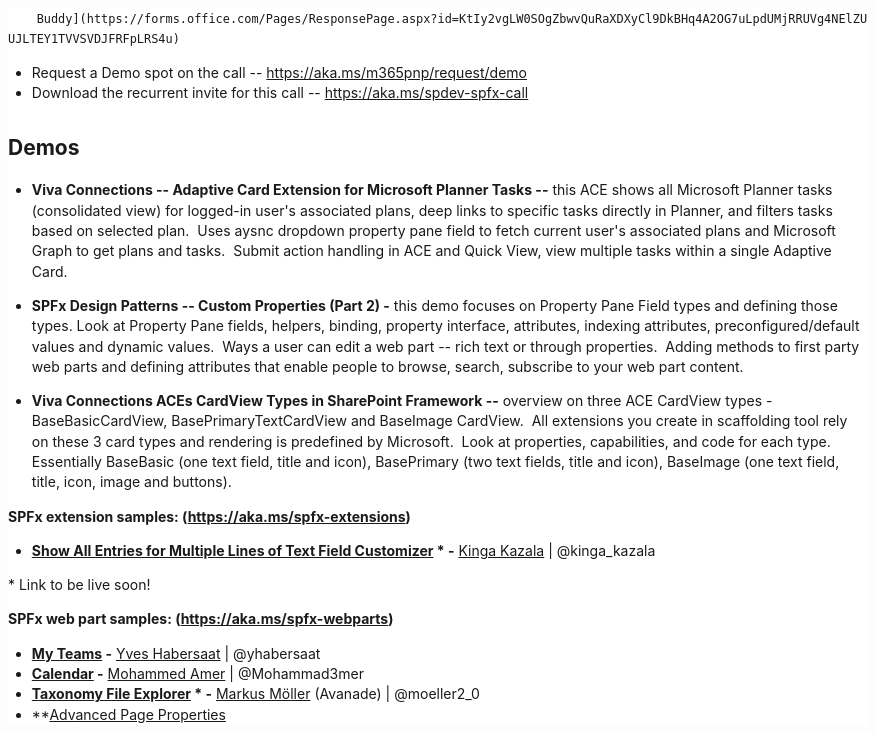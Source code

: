         Buddy](https://forms.office.com/Pages/ResponsePage.aspx?id=KtIy2vgLW0SOgZbwvQuRaXDXyCl9DkBHq4A2OG7uLpdUMjRRUVg4NElZUUJLTEY1TVVSVDJFRFpLRS4u)
-   Request a Demo spot on the
    call -- <https://aka.ms/m365pnp/request/demo>
-   Download the recurrent invite for this call
    -- <https://aka.ms/spdev-spfx-call>

## Demos

-   **Viva Connections -- Adaptive Card Extension for Microsoft Planner
    Tasks --** this ACE shows all Microsoft Planner tasks (consolidated
    view) for logged-in user's associated plans, deep links to specific
    tasks directly in Planner, and filters tasks based on selected
    plan.  Uses aysnc dropdown property pane field to fetch current
    user's associated plans and Microsoft Graph to get plans and
    tasks.  Submit action handling in ACE and Quick View, view multiple
    tasks within a single Adaptive Card. 

-   **SPFx Design Patterns -- Custom Properties (Part 2) -** this demo
    focuses on Property Pane Field types and defining those types. Look
    at Property Pane fields, helpers, binding, property interface,
    attributes, indexing attributes, preconfigured/default values and
    dynamic values.  Ways a user can edit a web part -- rich text or
    through properties.  Adding methods to first party web parts and
    defining attributes that enable people to browse, search, subscribe
    to your web part content.   

-   **Viva Connections ACEs CardView Types in SharePoint Framework --**
    overview on three ACE CardView types - BaseBasicCardView,
    BasePrimaryTextCardView and BaseImage CardView.  All extensions you
    create in scaffolding tool rely on these 3 card types and rendering
    is predefined by Microsoft.  Look at properties, capabilities, and
    code for each type.  Essentially BaseBasic (one text field, title
    and icon), BasePrimary (two text fields, title and icon), BaseImage
    (one text field, title, icon, image and buttons).




**SPFx extension samples: (<https://aka.ms/spfx-extensions>)**

-   **[Show All Entries for Multiple Lines of Text Field
    Customizer](https://github.com/pnp/sp-dev-fx-extensions/tree/main/samples/js-apreact-field-showentries) \*
    -** [Kinga Kazala](https://twitter.com/kinga_kazala)
    | @kinga_kazala

\* Link to be live soon!


**SPFx web part samples: (<https://aka.ms/spfx-webparts>)**

-   **[My
    Teams](https://github.com/pnp/sp-dev-fx-webparts/tree/main/samples/react-my-teams)
    -** [Yves Habersaat](https://twitter.com/yhabersaat) | @yhabersaat
-   **[Calendar](https://github.com/pnp/sp-dev-fx-webparts/tree/main/samples/react-calendar)
    -** [Mohammed Amer](https://twitter.com/Mohammad3mer)
    | @Mohammad3mer
-   **[Taxonomy File
    Explorer](https://github.com/pnp/sp-dev-fx-webparts/tree/main/samples/react-taxonomy-file-explorer) \*
    -** [Markus Möller](https://twitter.com/moeller2_0) (Avanade)
    | @moeller2_0
-   **[Advanced Page
    Properties](https://github.com/pnp/sp-dev-fx-webparts/tree/main/samples/react-advanced-page-properties)